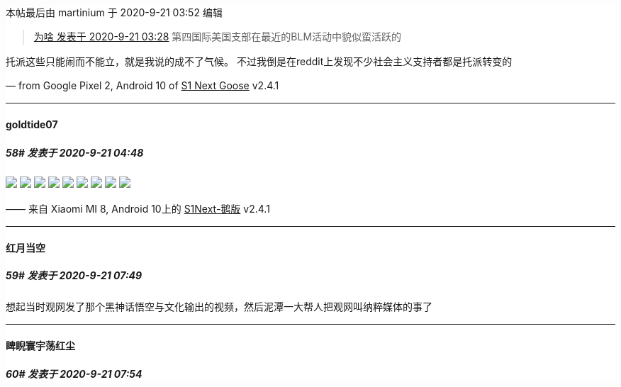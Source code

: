  本帖最后由 martinium 于 2020-9-21 03:52 编辑 
<blockquote><a href="httphttps://bbs.saraba1st.com/2b/forum.php?mod=redirect&amp;goto=findpost&amp;pid=48800292&amp;ptid=1960929" target="_blank">为啥 发表于 2020-9-21 03:28</a>
第四国际美国支部在最近的BLM活动中貌似蛮活跃的</blockquote>
托派这些只能闹而不能立，就是我说的成不了气候。
不过我倒是在reddit上发现不少社会主义支持者都是托派转变的

— from Google Pixel 2, Android 10 of [S1 Next Goose](https://pan.baidu.com/s/1mi43uRm) v2.4.1







-----

####  goldtide07  
##### 58#       发表于 2020-9-21 04:48



<img src="https://obs-hwe2-p1.obs.cn-east-2.myhwclouds.com/media/72000079/16006347961066.jpg" referrerpolicy="no-referrer">
<img src="https://obs-hwe2-p1.obs.cn-east-2.myhwclouds.com/media/72000079/16006347954136.jpg" referrerpolicy="no-referrer">
<img src="https://obs-hwe2-p1.obs.cn-east-2.myhwclouds.com/media/72000079/16006347949703.jpg" referrerpolicy="no-referrer">
<img src="https://obs-hwe2-p1.obs.cn-east-2.myhwclouds.com/media/72000079/16006347946437.jpg" referrerpolicy="no-referrer">
<img src="https://obs-hwe2-p1.obs.cn-east-2.myhwclouds.com/media/72000079/16006347938440.jpg" referrerpolicy="no-referrer">
<img src="https://obs-hwe2-p1.obs.cn-east-2.myhwclouds.com/media/72000079/16006347945609.jpg" referrerpolicy="no-referrer">
<img src="https://obs-hwe2-p1.obs.cn-east-2.myhwclouds.com/media/72000079/16006347948279.jpg" referrerpolicy="no-referrer">
<img src="https://obs-hwe2-p1.obs.cn-east-2.myhwclouds.com/media/72000079/16006347935102.jpg" referrerpolicy="no-referrer">
<img src="https://obs-hwe2-p1.obs.cn-east-2.myhwclouds.com/media/72000079/16006347942472.jpg" referrerpolicy="no-referrer">

—— 来自 Xiaomi MI 8, Android 10上的 [S1Next-鹅版](https://github.com/ykrank/S1-Next/releases) v2.4.1







-----

####  红月当空  
##### 59#       发表于 2020-9-21 07:49




想起当时观网发了那个黑神话悟空与文化输出的视频，然后泥潭一大帮人把观网叫纳粹媒体的事了







-----

####  睥睨寰宇荡红尘  
##### 60#       发表于 2020-9-21 07:54
